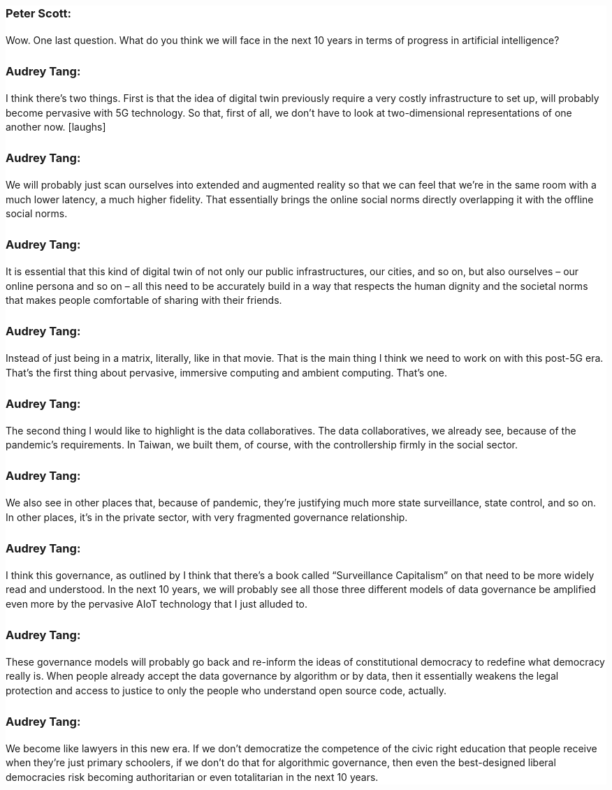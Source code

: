 ### Peter Scott:
Wow. One last question. What do you think we will face in the next 10 years in terms of progress in artificial intelligence?

### Audrey Tang:
I think there’s two things. First is that the idea of digital twin previously require a very costly infrastructure to set up, will probably become pervasive with 5G technology. So that, first of all, we don’t have to look at two-dimensional representations of one another now. \[laughs\]

### Audrey Tang:
We will probably just scan ourselves into extended and augmented reality so that we can feel that we’re in the same room with a much lower latency, a much higher fidelity. That essentially brings the online social norms directly overlapping it with the offline social norms.

### Audrey Tang:
It is essential that this kind of digital twin of not only our public infrastructures, our cities, and so on, but also ourselves – our online persona and so on – all this need to be accurately build in a way that respects the human dignity and the societal norms that makes people comfortable of sharing with their friends.

### Audrey Tang:
Instead of just being in a matrix, literally, like in that movie. That is the main thing I think we need to work on with this post-5G era. That’s the first thing about pervasive, immersive computing and ambient computing. That’s one.

### Audrey Tang:
The second thing I would like to highlight is the data collaboratives. The data collaboratives, we already see, because of the pandemic’s requirements. In Taiwan, we built them, of course, with the controllership firmly in the social sector.

### Audrey Tang:
We also see in other places that, because of pandemic, they’re justifying much more state surveillance, state control, and so on. In other places, it’s in the private sector, with very fragmented governance relationship.

### Audrey Tang:
I think this governance, as outlined by I think that there’s a book called “Surveillance Capitalism” on that need to be more widely read and understood. In the next 10 years, we will probably see all those three different models of data governance be amplified even more by the pervasive AIoT technology that I just alluded to.

### Audrey Tang:
These governance models will probably go back and re-inform the ideas of constitutional democracy to redefine what democracy really is. When people already accept the data governance by algorithm or by data, then it essentially weakens the legal protection and access to justice to only the people who understand open source code, actually.

### Audrey Tang:
We become like lawyers in this new era. If we don’t democratize the competence of the civic right education that people receive when they’re just primary schoolers, if we don’t do that for algorithmic governance, then even the best-designed liberal democracies risk becoming authoritarian or even totalitarian in the next 10 years.
